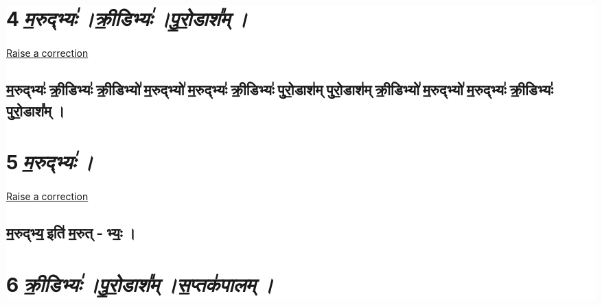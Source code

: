 
# 4  _म॒रुद्भ्यः॑ ।क्री॒डिभ्यः॑ ।पु॒रो॒डाश᳚म् ।_ #  



 [Raise a correction](https://github.com/hvram1/baraha2unicode/issues/new?title=Panchasat+-+TS+1.8.4.2+Vakhyam+-4&body=%E0%A4%AE%E0%A5%92%E0%A4%B0%E0%A5%81%E0%A4%A6%E0%A5%8D%E0%A4%AD%E0%A5%8D%E0%A4%AF%E0%A4%83%E0%A5%91+%E0%A5%A4%E0%A4%95%E0%A5%8D%E0%A4%B0%E0%A5%80%E0%A5%92%E0%A4%A1%E0%A4%BF%E0%A4%AD%E0%A5%8D%E0%A4%AF%E0%A4%83%E0%A5%91+%E0%A5%A4%E0%A4%AA%E0%A5%81%E0%A5%92%E0%A4%B0%E0%A5%8B%E0%A5%92%E0%A4%A1%E0%A4%BE%E0%A4%B6%E1%B3%9A%E0%A4%AE%E0%A5%8D+%E0%A5%A4%0A%0A%0A%E0%A4%AE%E0%A5%92%E0%A4%B0%E0%A5%81%E0%A4%A6%E0%A5%8D%E0%A4%AD%E0%A5%8D%E0%A4%AF%E0%A4%83%E0%A5%91+%E0%A4%95%E0%A5%8D%E0%A4%B0%E0%A5%80%E0%A5%92%E0%A4%A1%E0%A4%BF%E0%A4%AD%E0%A5%8D%E0%A4%AF%E0%A4%83%E0%A5%91+%E0%A4%95%E0%A5%8D%E0%A4%B0%E0%A5%80%E0%A5%92%E0%A4%A1%E0%A4%BF%E0%A4%AD%E0%A5%8D%E0%A4%AF%E0%A5%8B%E0%A5%91+%E0%A4%AE%E0%A5%92%E0%A4%B0%E0%A5%81%E0%A4%A6%E0%A5%8D%E0%A4%AD%E0%A5%8D%E0%A4%AF%E0%A5%8B%E0%A5%91+%E0%A4%AE%E0%A5%92%E0%A4%B0%E0%A5%81%E0%A4%A6%E0%A5%8D%E0%A4%AD%E0%A5%8D%E0%A4%AF%E0%A4%83%E0%A5%91+%E0%A4%95%E0%A5%8D%E0%A4%B0%E0%A5%80%E0%A5%92%E0%A4%A1%E0%A4%BF%E0%A4%AD%E0%A5%8D%E0%A4%AF%E0%A4%83%E0%A5%91+%E0%A4%AA%E0%A5%81%E0%A4%B0%E0%A5%8B%E0%A5%92%E0%A4%A1%E0%A4%BE%E0%A4%B6%E0%A5%91%E0%A4%AE%E0%A5%8D+%E0%A4%AA%E0%A5%81%E0%A4%B0%E0%A5%8B%E0%A5%92%E0%A4%A1%E0%A4%BE%E0%A4%B6%E0%A5%91%E0%A4%AE%E0%A5%8D+%E0%A4%95%E0%A5%8D%E0%A4%B0%E0%A5%80%E0%A5%92%E0%A4%A1%E0%A4%BF%E0%A4%AD%E0%A5%8D%E0%A4%AF%E0%A5%8B%E0%A5%91+%E0%A4%AE%E0%A5%92%E0%A4%B0%E0%A5%81%E0%A4%A6%E0%A5%8D%E0%A4%AD%E0%A5%8D%E0%A4%AF%E0%A5%8B%E0%A5%91+%E0%A4%AE%E0%A5%92%E0%A4%B0%E0%A5%81%E0%A4%A6%E0%A5%8D%E0%A4%AD%E0%A5%8D%E0%A4%AF%E0%A4%83%E0%A5%91+%E0%A4%95%E0%A5%8D%E0%A4%B0%E0%A5%80%E0%A5%92%E0%A4%A1%E0%A4%BF%E0%A4%AD%E0%A5%8D%E0%A4%AF%E0%A4%83%E0%A5%91+%E0%A4%AA%E0%A5%81%E0%A4%B0%E0%A5%8B%E0%A5%92%E0%A4%A1%E0%A4%BE%E0%A4%B6%E1%B3%9A%E0%A4%AE%E0%A5%8D+%E0%A5%A4&labels=%E0%A4%A4%E0%A5%88%E0%A4%A4%E0%A5%8D%E0%A4%B0%E0%A4%BF%E0%A4%AF+%E0%A4%B8%E0%A4%82%E0%A4%B8%E0%A4%BF%E0%A4%A4%E0%A4%BE+%E0%A4%98%E0%A4%A8+%E0%A4%AA%E0%A4%BE%E0%A4%A0)

## म॒रुद्भ्यः॑ क्री॒डिभ्यः॑ क्री॒डिभ्यो॑ म॒रुद्भ्यो॑ म॒रुद्भ्यः॑ क्री॒डिभ्यः॑ पुरो॒डाश॑म् पुरो॒डाश॑म् क्री॒डिभ्यो॑ म॒रुद्भ्यो॑ म॒रुद्भ्यः॑ क्री॒डिभ्यः॑ पुरो॒डाश᳚म् । ##


# 5  _म॒रुद्भ्यः॑ ।_ #  



 [Raise a correction](https://github.com/hvram1/baraha2unicode/issues/new?title=Panchasat+-+TS+1.8.4.2+Vakhyam+-5&body=%E0%A4%AE%E0%A5%92%E0%A4%B0%E0%A5%81%E0%A4%A6%E0%A5%8D%E0%A4%AD%E0%A5%8D%E0%A4%AF%E0%A4%83%E0%A5%91+%E0%A5%A4%0A%0A%0A%E0%A4%AE%E0%A5%92%E0%A4%B0%E0%A5%81%E0%A4%A6%E0%A5%8D%E0%A4%AD%E0%A5%8D%E0%A4%AF%E0%A5%92+%E0%A4%87%E0%A4%A4%E0%A4%BF%E0%A5%91+%E0%A4%AE%E0%A5%92%E0%A4%B0%E0%A5%81%E0%A4%A4%E0%A5%8D+-+%E0%A4%AD%E0%A5%8D%E0%A4%AF%E0%A4%83%E0%A5%92+%E0%A5%A4&labels=%E0%A4%A4%E0%A5%88%E0%A4%A4%E0%A5%8D%E0%A4%B0%E0%A4%BF%E0%A4%AF+%E0%A4%B8%E0%A4%82%E0%A4%B8%E0%A4%BF%E0%A4%A4%E0%A4%BE+%E0%A4%98%E0%A4%A8+%E0%A4%AA%E0%A4%BE%E0%A4%A0)

## म॒रुद्भ्य॒ इति॑ म॒रुत् - भ्यः॒ । ##


# 6  _क्री॒डिभ्यः॑ ।पु॒रो॒डाश᳚म् ।स॒प्तक॑पालम् ।_ #  


